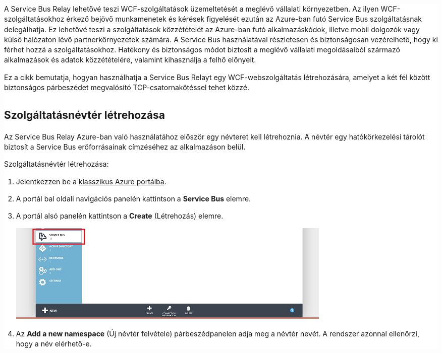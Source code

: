 A Service Bus Relay lehetővé teszi WCF-szolgáltatások üzemeltetését a meglévő vállalati környezetben. Az ilyen WCF-szolgáltatásokhoz érkező bejövő munkamenetek és kérések figyelését ezután az Azure-ban futó Service Bus szolgáltatásnak delegálhatja. Ez lehetővé teszi a szolgáltatások közzétételét az Azure-ban futó alkalmazáskódok, illetve mobil dolgozók vagy külső hálózaton lévő partnerkörnyezetek számára. A Service Bus használatával részletesen és biztonságosan vezérelhető, hogy ki férhet hozzá a szolgáltatásokhoz. Hatékony és biztonságos módot biztosít a meglévő vállalati megoldásaiból származó alkalmazások és adatok közzétételére, valamint kihasználja a felhő előnyeit.

Ez a cikk bemutatja, hogyan használhatja a Service Bus Relayt egy WCF-webszolgáltatás létrehozására, amelyet a két fél között biztonságos párbeszédet megvalósító TCP-csatornakötéssel tehet közzé.

## Szolgáltatásnévtér létrehozása

Az Service Bus Relay Azure-ban való használatához először egy névteret kell létrehoznia. A névtér egy hatókörkezelési tárolót biztosít a Service Bus erőforrásainak címzéséhez az alkalmazáson belül.

Szolgáltatásnévtér létrehozása:

1.  Jelentkezzen be a [klasszikus Azure portálba][].

2.  A portál bal oldali navigációs panelén kattintson a **Service Bus** elemre.

3.  A portál alsó panelén kattintson a **Create** (Létrehozás) elemre.

    ![](./media/service-bus-dotnet-how-to-use-relay/sb-queues-13.png)

4.  Az **Add a new namespace** (Új névtér felvétele) párbeszédpanelen adja meg a névtér nevét.
    A rendszer azonnal ellenőrzi, hogy a név elérhető-e.


  [klasszikus Azure portálba]: http://manage.windowsazure.com
  [Shared Access Signature Authentication with Service Bus]: service-bus-shared-access-signature-authentication.md
  [Azure-minták]: https://code.msdn.microsoft.com/site/search?query=service%20bus&f%5B0%5D.Value=service%20bus&f%5B0%5D.Type=SearchText&ac=2
  [a Service Bus-minták áttekintése]: service-bus-samples.md